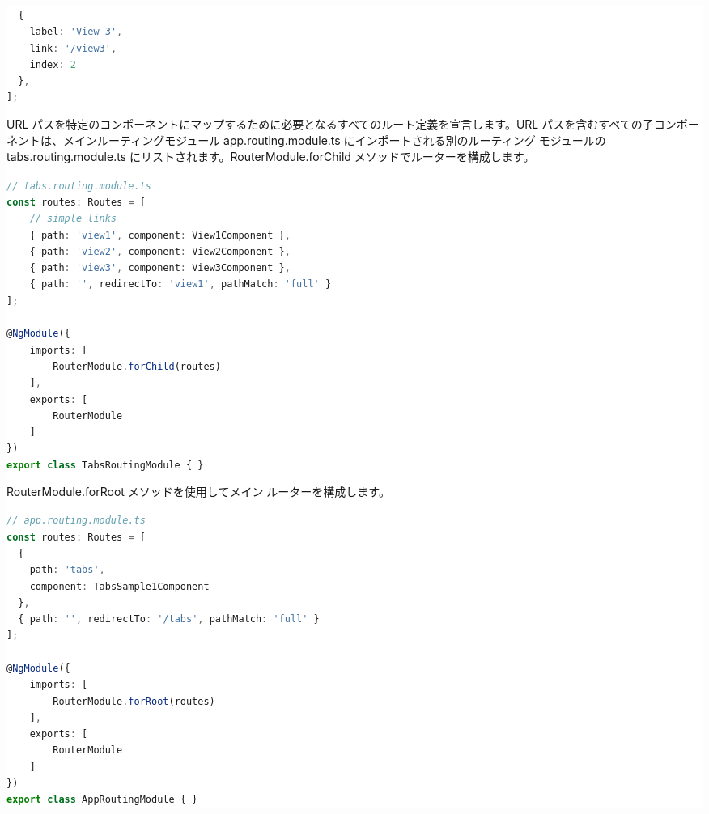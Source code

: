 ```typescript
  {
    label: 'View 3',
    link: '/view3',
    index: 2
  },
];
```
URL パスを特定のコンポーネントにマップするために必要となるすべてのルート定義を宣言します。URL パスを含むすべての子コンポーネントは、メインルーティングモジュール app.routing.module.ts にインポートされる別のルーティング モジュールの tabs.routing.module.ts にリストされます。RouterModule.forChild メソッドでルーターを構成します。

```typescript
// tabs.routing.module.ts
const routes: Routes = [
    // simple links
    { path: 'view1', component: View1Component },
    { path: 'view2', component: View2Component },
    { path: 'view3', component: View3Component },
    { path: '', redirectTo: 'view1', pathMatch: 'full' }
];

@NgModule({
    imports: [
        RouterModule.forChild(routes)
    ],
    exports: [
        RouterModule
    ]
})
export class TabsRoutingModule { }
```
RouterModule.forRoot メソッドを使用してメイン ルーターを構成します。

```typescript
// app.routing.module.ts
const routes: Routes = [
  {
    path: 'tabs',
    component: TabsSample1Component
  },
  { path: '', redirectTo: '/tabs', pathMatch: 'full' }
];

@NgModule({
    imports: [
        RouterModule.forRoot(routes)
    ],
    exports: [
        RouterModule
    ]
})
export class AppRoutingModule { }
```
